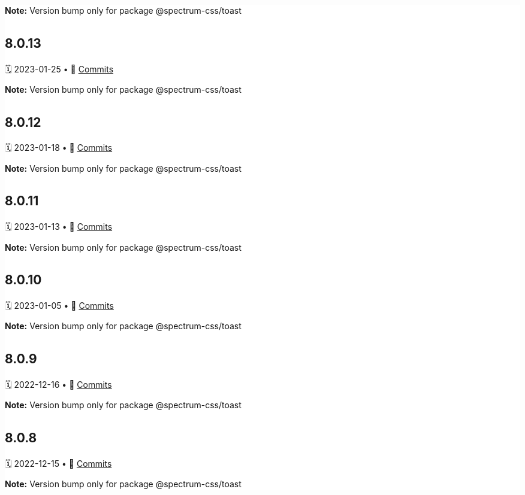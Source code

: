 **Note:** Version bump only for package @spectrum-css/toast

<a name="8.0.13"></a>

## 8.0.13

🗓 2023-01-25 • 📝 [Commits](https://github.com/adobe/spectrum-css/compare/@spectrum-css/toast@8.0.12...@spectrum-css/toast@8.0.13)

**Note:** Version bump only for package @spectrum-css/toast

<a name="8.0.12"></a>

## 8.0.12

🗓 2023-01-18 • 📝 [Commits](https://github.com/adobe/spectrum-css/compare/@spectrum-css/toast@8.0.10...@spectrum-css/toast@8.0.12)

**Note:** Version bump only for package @spectrum-css/toast

<a name="8.0.11"></a>

## 8.0.11

🗓 2023-01-13 • 📝 [Commits](https://github.com/adobe/spectrum-css/compare/@spectrum-css/toast@8.0.10...@spectrum-css/toast@8.0.11)

**Note:** Version bump only for package @spectrum-css/toast

<a name="8.0.10"></a>

## 8.0.10

🗓 2023-01-05 • 📝 [Commits](https://github.com/adobe/spectrum-css/compare/@spectrum-css/toast@8.0.9...@spectrum-css/toast@8.0.10)

**Note:** Version bump only for package @spectrum-css/toast

<a name="8.0.9"></a>

## 8.0.9

🗓 2022-12-16 • 📝 [Commits](https://github.com/adobe/spectrum-css/compare/@spectrum-css/toast@8.0.8...@spectrum-css/toast@8.0.9)

**Note:** Version bump only for package @spectrum-css/toast

<a name="8.0.8"></a>

## 8.0.8

🗓 2022-12-15 • 📝 [Commits](https://github.com/adobe/spectrum-css/compare/@spectrum-css/toast@8.0.7...@spectrum-css/toast@8.0.8)

**Note:** Version bump only for package @spectrum-css/toast
